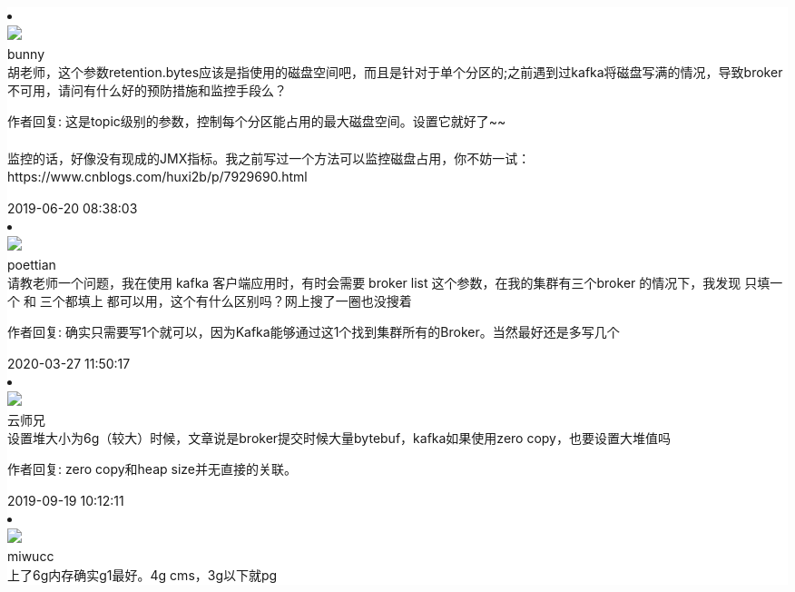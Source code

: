 </div>
</div>
</li>
<li>
<div class="_2sjJGcOH_0"><img src="https://static001.geekbang.org/account/avatar/00/17/16/2c/243c354a.jpg"
  class="_3FLYR4bF_0">
<div class="_36ChpWj4_0">
  <div class="_2zFoi7sd_0"><span>bunny</span>
  </div>
  <div class="_2_QraFYR_0">胡老师，这个参数retention.bytes应该是指使用的磁盘空间吧，而且是针对于单个分区的;之前遇到过kafka将磁盘写满的情况，导致broker不可用，请问有什么好的预防措施和监控手段么？</div>
  <div class="_10o3OAxT_0">
    <p class="_3KxQPN3V_0">作者回复: 这是topic级别的参数，控制每个分区能占用的最大磁盘空间。设置它就好了~~<br><br>监控的话，好像没有现成的JMX指标。我之前写过一个方法可以监控磁盘占用，你不妨一试：https:&#47;&#47;www.cnblogs.com&#47;huxi2b&#47;p&#47;7929690.html </p>
  </div>
  <div class="_3klNVc4Z_0">
    <div class="_3Hkula0k_0">2019-06-20 08:38:03</div>
  </div>
</div>
</div>
</li>
<li>
<div class="_2sjJGcOH_0"><img src="https://static001.geekbang.org/account/avatar/00/11/74/d5/de9641dc.jpg"
  class="_3FLYR4bF_0">
<div class="_36ChpWj4_0">
  <div class="_2zFoi7sd_0"><span>poettian</span>
  </div>
  <div class="_2_QraFYR_0">请教老师一个问题，我在使用 kafka 客户端应用时，有时会需要 broker list 这个参数，在我的集群有三个broker 的情况下，我发现 只填一个 和 三个都填上 都可以用，这个有什么区别吗？网上搜了一圈也没搜着</div>
  <div class="_10o3OAxT_0">
    <p class="_3KxQPN3V_0">作者回复: 确实只需要写1个就可以，因为Kafka能够通过这1个找到集群所有的Broker。当然最好还是多写几个</p>
  </div>
  <div class="_3klNVc4Z_0">
    <div class="_3Hkula0k_0">2020-03-27 11:50:17</div>
  </div>
</div>
</div>
</li>
<li>
<div class="_2sjJGcOH_0"><img src="https://static001.geekbang.org/account/avatar/00/0f/6b/1b/4b397b80.jpg"
  class="_3FLYR4bF_0">
<div class="_36ChpWj4_0">
  <div class="_2zFoi7sd_0"><span>云师兄</span>
  </div>
  <div class="_2_QraFYR_0">设置堆大小为6g（较大）时候，文章说是broker提交时候大量bytebuf，kafka如果使用zero copy，也要设置大堆值吗</div>
  <div class="_10o3OAxT_0">
    <p class="_3KxQPN3V_0">作者回复: zero copy和heap size并无直接的关联。</p>
  </div>
  <div class="_3klNVc4Z_0">
    <div class="_3Hkula0k_0">2019-09-19 10:12:11</div>
  </div>
</div>
</div>
</li>
<li>
<div class="_2sjJGcOH_0"><img src="https://static001.geekbang.org/account/avatar/00/14/3d/5d/ac666969.jpg"
  class="_3FLYR4bF_0">
<div class="_36ChpWj4_0">
  <div class="_2zFoi7sd_0"><span>miwucc</span>
  </div>
  <div class="_2_QraFYR_0">上了6g内存确实g1最好。4g cms，3g以下就pg</div>